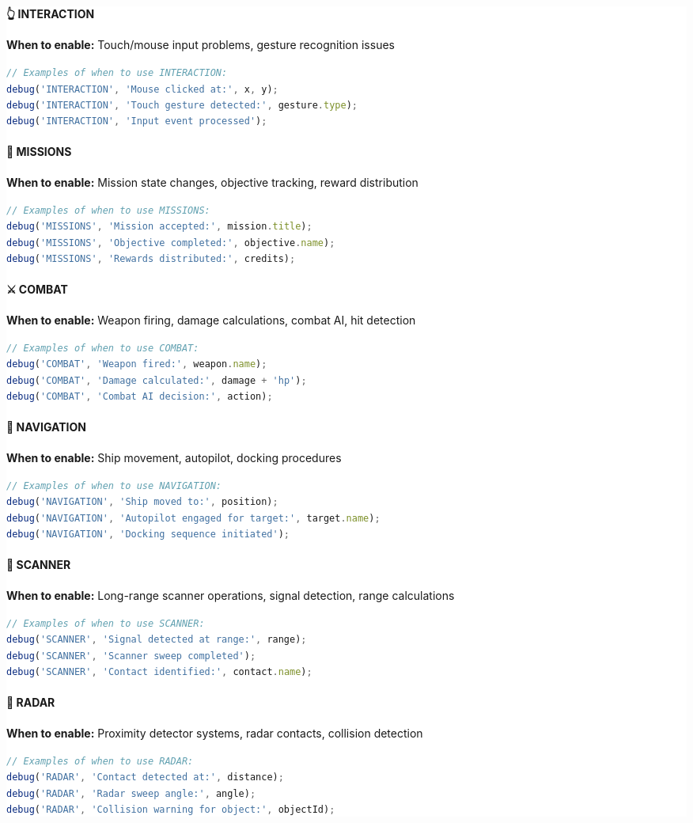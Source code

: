 #### **👆 INTERACTION**
**When to enable:** Touch/mouse input problems, gesture recognition issues
```javascript
// Examples of when to use INTERACTION:
debug('INTERACTION', 'Mouse clicked at:', x, y);
debug('INTERACTION', 'Touch gesture detected:', gesture.type);
debug('INTERACTION', 'Input event processed');
```

#### **🚀 MISSIONS**
**When to enable:** Mission state changes, objective tracking, reward distribution
```javascript
// Examples of when to use MISSIONS:
debug('MISSIONS', 'Mission accepted:', mission.title);
debug('MISSIONS', 'Objective completed:', objective.name);
debug('MISSIONS', 'Rewards distributed:', credits);
```

#### **⚔️ COMBAT**
**When to enable:** Weapon firing, damage calculations, combat AI, hit detection
```javascript
// Examples of when to use COMBAT:
debug('COMBAT', 'Weapon fired:', weapon.name);
debug('COMBAT', 'Damage calculated:', damage + 'hp');
debug('COMBAT', 'Combat AI decision:', action);
```

#### **🧭 NAVIGATION**
**When to enable:** Ship movement, autopilot, docking procedures
```javascript
// Examples of when to use NAVIGATION:
debug('NAVIGATION', 'Ship moved to:', position);
debug('NAVIGATION', 'Autopilot engaged for target:', target.name);
debug('NAVIGATION', 'Docking sequence initiated');
```

#### **📡 SCANNER**
**When to enable:** Long-range scanner operations, signal detection, range calculations
```javascript
// Examples of when to use SCANNER:
debug('SCANNER', 'Signal detected at range:', range);
debug('SCANNER', 'Scanner sweep completed');
debug('SCANNER', 'Contact identified:', contact.name);
```

#### **📡 RADAR**
**When to enable:** Proximity detector systems, radar contacts, collision detection
```javascript
// Examples of when to use RADAR:
debug('RADAR', 'Contact detected at:', distance);
debug('RADAR', 'Radar sweep angle:', angle);
debug('RADAR', 'Collision warning for object:', objectId);
```
